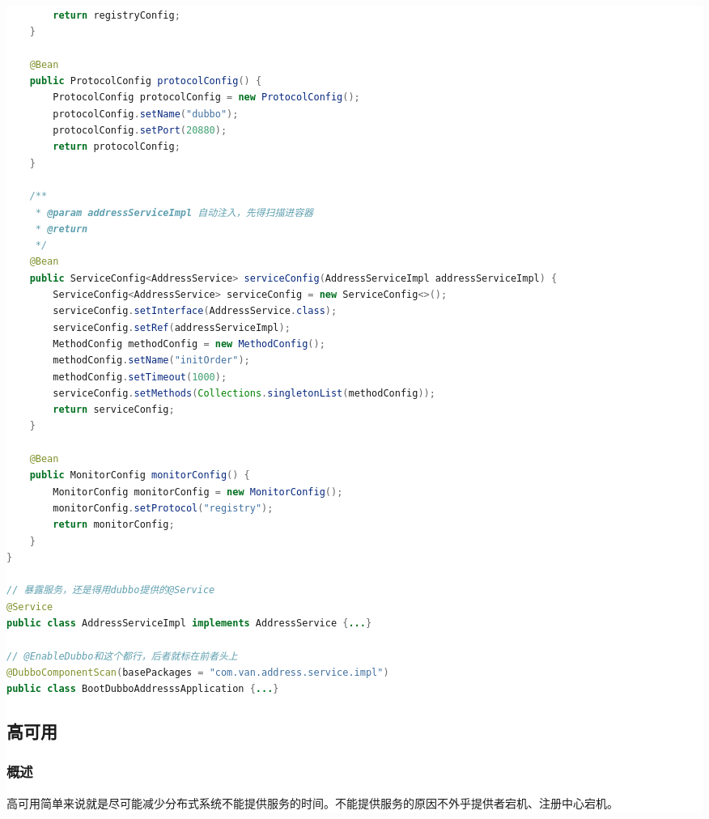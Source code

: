 ```java
		return registryConfig;
	}

	@Bean
	public ProtocolConfig protocolConfig() {
		ProtocolConfig protocolConfig = new ProtocolConfig();
		protocolConfig.setName("dubbo");
		protocolConfig.setPort(20880);
		return protocolConfig;
	}

	/**
	 * @param addressServiceImpl 自动注入，先得扫描进容器
	 * @return
	 */
	@Bean
	public ServiceConfig<AddressService> serviceConfig(AddressServiceImpl addressServiceImpl) {
		ServiceConfig<AddressService> serviceConfig = new ServiceConfig<>();
		serviceConfig.setInterface(AddressService.class);
		serviceConfig.setRef(addressServiceImpl);
		MethodConfig methodConfig = new MethodConfig();
		methodConfig.setName("initOrder");
		methodConfig.setTimeout(1000);
		serviceConfig.setMethods(Collections.singletonList(methodConfig));
		return serviceConfig;
	}

	@Bean
	public MonitorConfig monitorConfig() {
		MonitorConfig monitorConfig = new MonitorConfig();
		monitorConfig.setProtocol("registry");
		return monitorConfig;
	}
}

// 暴露服务，还是得用dubbo提供的@Service
@Service
public class AddressServiceImpl implements AddressService {...}

// @EnableDubbo和这个都行，后者就标在前者头上
@DubboComponentScan(basePackages = "com.van.address.service.impl")
public class BootDubboAddresssApplication {...}
```

## 高可用

### 概述

高可用简单来说就是尽可能减少分布式系统不能提供服务的时间。不能提供服务的原因不外乎提供者宕机、注册中心宕机。
